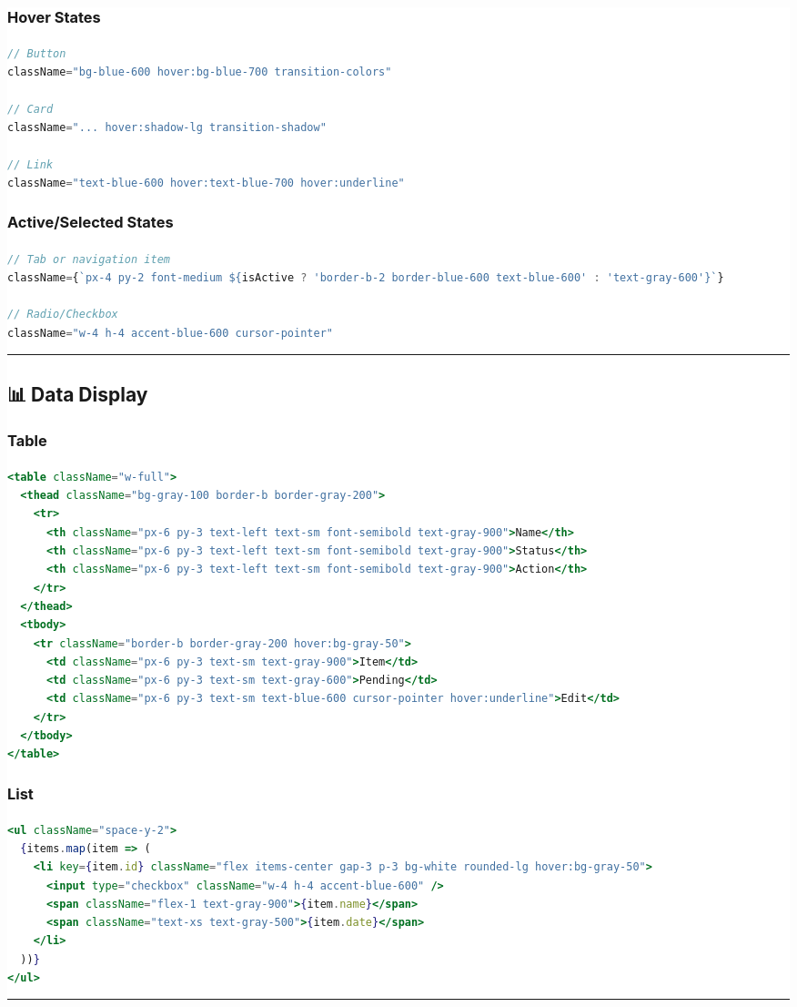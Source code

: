 ### Hover States
```jsx
// Button
className="bg-blue-600 hover:bg-blue-700 transition-colors"

// Card
className="... hover:shadow-lg transition-shadow"

// Link
className="text-blue-600 hover:text-blue-700 hover:underline"
```

### Active/Selected States
```jsx
// Tab or navigation item
className={`px-4 py-2 font-medium ${isActive ? 'border-b-2 border-blue-600 text-blue-600' : 'text-gray-600'}`}

// Radio/Checkbox
className="w-4 h-4 accent-blue-600 cursor-pointer"
```

---

## 📊 Data Display

### Table
```jsx
<table className="w-full">
  <thead className="bg-gray-100 border-b border-gray-200">
    <tr>
      <th className="px-6 py-3 text-left text-sm font-semibold text-gray-900">Name</th>
      <th className="px-6 py-3 text-left text-sm font-semibold text-gray-900">Status</th>
      <th className="px-6 py-3 text-left text-sm font-semibold text-gray-900">Action</th>
    </tr>
  </thead>
  <tbody>
    <tr className="border-b border-gray-200 hover:bg-gray-50">
      <td className="px-6 py-3 text-sm text-gray-900">Item</td>
      <td className="px-6 py-3 text-sm text-gray-600">Pending</td>
      <td className="px-6 py-3 text-sm text-blue-600 cursor-pointer hover:underline">Edit</td>
    </tr>
  </tbody>
</table>
```

### List
```jsx
<ul className="space-y-2">
  {items.map(item => (
    <li key={item.id} className="flex items-center gap-3 p-3 bg-white rounded-lg hover:bg-gray-50">
      <input type="checkbox" className="w-4 h-4 accent-blue-600" />
      <span className="flex-1 text-gray-900">{item.name}</span>
      <span className="text-xs text-gray-500">{item.date}</span>
    </li>
  ))}
</ul>
```

---